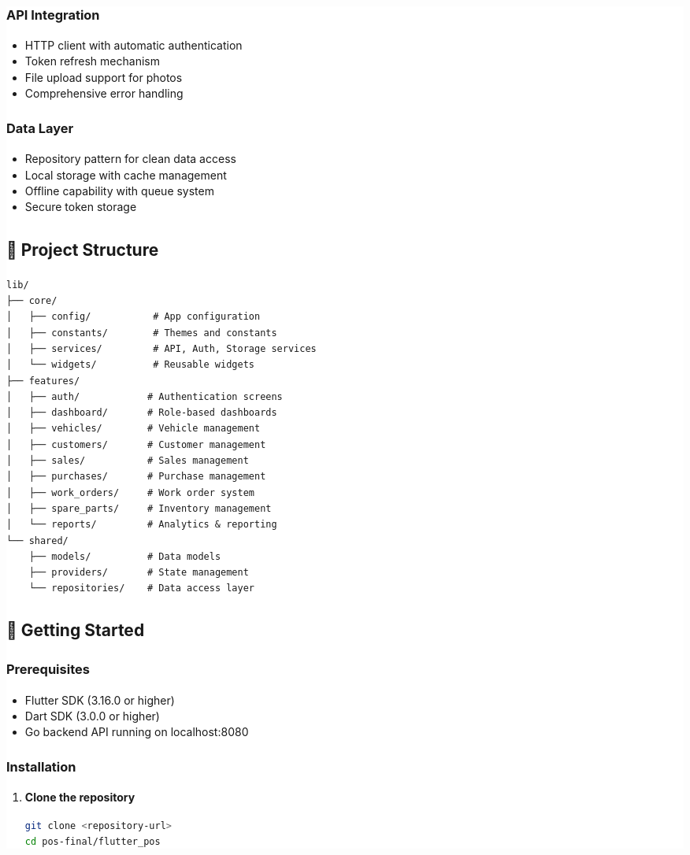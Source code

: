 ### API Integration
- HTTP client with automatic authentication
- Token refresh mechanism
- File upload support for photos
- Comprehensive error handling

### Data Layer
- Repository pattern for clean data access
- Local storage with cache management
- Offline capability with queue system
- Secure token storage

## 📁 Project Structure

```
lib/
├── core/
│   ├── config/           # App configuration
│   ├── constants/        # Themes and constants
│   ├── services/         # API, Auth, Storage services
│   └── widgets/          # Reusable widgets
├── features/
│   ├── auth/            # Authentication screens
│   ├── dashboard/       # Role-based dashboards
│   ├── vehicles/        # Vehicle management
│   ├── customers/       # Customer management
│   ├── sales/           # Sales management
│   ├── purchases/       # Purchase management
│   ├── work_orders/     # Work order system
│   ├── spare_parts/     # Inventory management
│   └── reports/         # Analytics & reporting
└── shared/
    ├── models/          # Data models
    ├── providers/       # State management
    └── repositories/    # Data access layer
```

## 🚀 Getting Started

### Prerequisites
- Flutter SDK (3.16.0 or higher)
- Dart SDK (3.0.0 or higher)
- Go backend API running on localhost:8080

### Installation

1. **Clone the repository**
   ```bash
   git clone <repository-url>
   cd pos-final/flutter_pos
   ```
